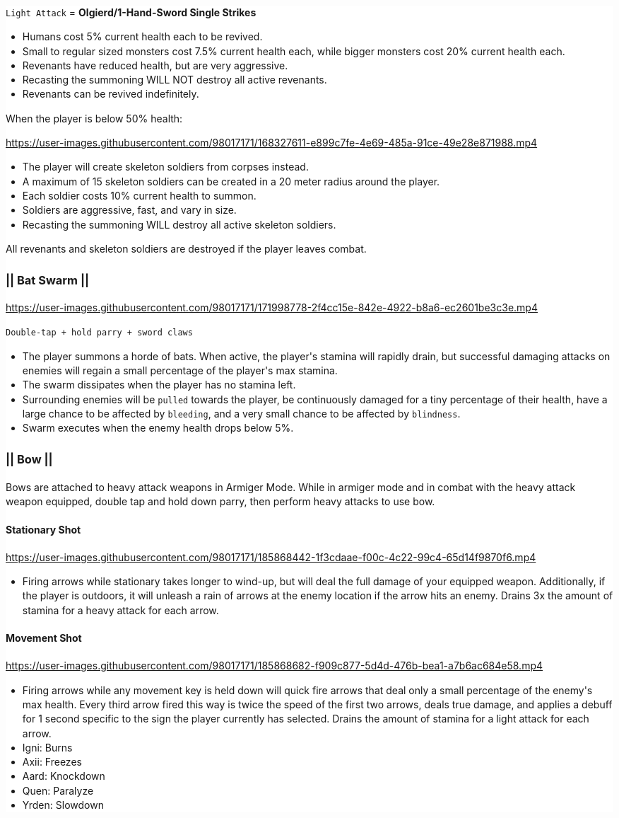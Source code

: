 ```Light Attack``` = **Olgierd/1-Hand-Sword Single Strikes**
- Humans cost 5% current health each to be revived.
- Small to regular sized monsters cost 7.5% current health each, while bigger monsters cost 20% current health each.
- Revenants have reduced health, but are very aggressive.
- Recasting the summoning WILL NOT destroy all active revenants.
- Revenants can be revived indefinitely.

When the player is below 50% health:

https://user-images.githubusercontent.com/98017171/168327611-e899c7fe-4e69-485a-91ce-49e28e871988.mp4

- The player will create skeleton soldiers from corpses instead.
- A maximum of 15 skeleton soldiers can be created in a 20 meter radius around the player.
- Each soldier costs 10% current health to summon.
- Soldiers are aggressive, fast, and vary in size.
- Recasting the summoning WILL destroy all active skeleton soldiers.

All revenants and skeleton soldiers are destroyed if the player leaves combat.

### || Bat Swarm ||

https://user-images.githubusercontent.com/98017171/171998778-2f4cc15e-842e-4922-b8a6-ec2601be3c3e.mp4

`Double-tap + hold parry + sword claws`

- The player summons a horde of bats. When active, the player's stamina will rapidly drain, but successful damaging attacks on enemies will regain a small percentage of the player's max stamina. 
- The swarm dissipates when the player has no stamina left. 
- Surrounding enemies will be `pulled` towards the player, be continuously damaged for a tiny percentage of their health, have a large chance to be affected by `bleeding`, and a very small chance to be affected by `blindness`. 
- Swarm executes when the enemy health drops below 5%. 

### || Bow ||
Bows are attached to heavy attack weapons in Armiger Mode. While in armiger mode and in combat with the heavy attack weapon equipped, double tap and hold down parry, then perform heavy attacks to use bow. 

#### Stationary Shot
https://user-images.githubusercontent.com/98017171/185868442-1f3cdaae-f00c-4c22-99c4-65d14f9870f6.mp4

- Firing arrows while stationary takes longer to wind-up, but will deal the full damage of your equipped weapon. Additionally, if the player is outdoors, it will unleash a rain of arrows at the enemy location if the arrow hits an enemy. Drains 3x the amount of stamina for a heavy attack for each arrow.

#### Movement Shot

https://user-images.githubusercontent.com/98017171/185868682-f909c877-5d4d-476b-bea1-a7b6ac684e58.mp4

- Firing arrows while any movement key is held down will quick fire arrows that deal only a small percentage of the enemy's max health. Every third arrow fired this way is twice the speed of the first two arrows, deals true damage, and applies a debuff for 1 second specific to the sign the player currently has selected. Drains the amount of stamina for a light attack for each arrow.
- Igni: Burns
- Axii: Freezes
- Aard: Knockdown
- Quen: Paralyze
- Yrden: Slowdown
```